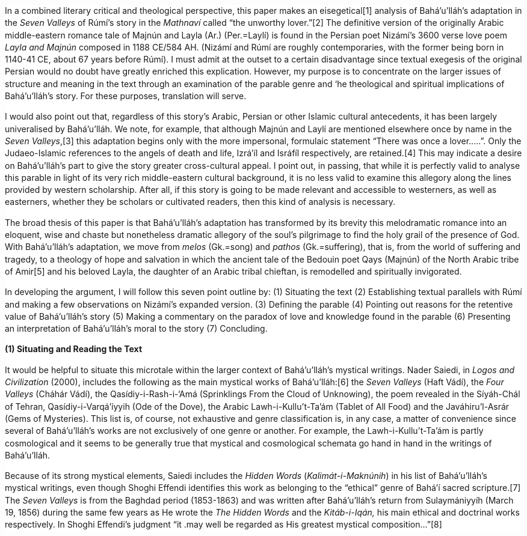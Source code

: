 In a combined literary critical and theological perspective, this paper makes an eisegetical\[1\] analysis of Bahá’u’lláh’s adaptation in the _Seven Valleys_ of Rúmí’s story in the _Mathnaví_ called “the unworthy lover.”\[2\] The definitive version of the originally Arabic middle-eastern romance tale of Majnún and Layla (Ar.) (Per.=Laylí) is found in the Persian poet Nizámí’s 3600 verse love poem _Layla and Majnún_ composed in 1188 CE/584 AH. (Nizámí and Rúmí are roughly contemporaries, with the former being born in 1140-41 CE, about 67 years before Rúmí). I must admit at the outset to a certain disadvantage since textual exegesis of the original Persian would no doubt have greatly enriched this explication. However, my purpose is to concentrate on the larger issues of structure and meaning in the text through an examination of the parable genre and ‘he theological and spiritual implications of Bahá’u’lláh’s story. For these purposes, translation will serve.

I would also point out that, regardless of this story’s Arabic, Persian or other Islamic cultural antecedents, it has been largely univeralised by Bahá’u’lláh. We note, for example, that although Majnún and Laylí are mentioned elsewhere once by name in the _Seven Valleys_,\[3\] this adaptation begins only with the more impersonal, formulaic statement “There was once a lover.....”. Only the Judaeo-Islamic references to the angels of death and life, Izrá’íl and Isráfíl respectively, are retained.\[4\] This may indicate a desire on Bahá’u’lláh’s part to give the story greater cross-cultural appeal. I point out, in passing, that while it is perfectly valid to analyse this parable in light of its very rich middle-eastern cultural background, it is no less valid to examine this allegory along the lines provided by western scholarship. After all, if this story is going to be made relevant and accessible to westerners, as well as easterners, whether they be scholars or cultivated readers, then this kind of analysis is necessary.

The broad thesis of this paper is that Bahá’u’lláh’s adaptation has transformed by its brevity this melodramatic romance into an eloquent, wise and chaste but nonetheless dramatic allegory of the soul’s pilgrimage to find the holy grail of the presence of God. With Bahá’u’lláh’s adaptation, we move from _melos_ (Gk.=song) and _pathos_ (Gk.=suffering), that is, from the world of suffering and tragedy, to a theology of hope and salvation in which the ancient tale of the Bedouin poet Qays (Majnún) of the North Arabic tribe of Amir\[5\] and his beloved Layla, the daughter of an Arabic tribal chieftan, is remodelled and spiritually invigorated.

In developing the argument, I will follow this seven point outline by: (1) Situating the text (2) Establishing textual parallels with Rúmí and making a few observations on Nizámí’s expanded version. (3) Defining the parable (4) Pointing out reasons for the retentive value of Bahá’u’lláh’s story (5) Making a commentary on the paradox of love and knowledge found in the parable (6) Presenting an interpretation of Bahá’u’lláh’s moral to the story (7) Concluding.

**(1) Situating and Reading the Text**

It would be helpful to situate this microtale within the larger context of Bahá’u’lláh’s mystical writings. Nader Saiedi, in _Logos and Civilization_ (2000), includes the following as the main mystical works of Bahá’u’lláh:\[6\] the _Seven Valleys_ (Haft Vádí), the _Four Valleys_ (Cháhár Vádí), the Qasídiy-i-Rash-i-‘Amá (Sprinklings From the Cloud of Unknowing), the poem revealed in the Síyáh-Chál of Tehran, Qasídiy-i-Varqá’íyyih (Ode of the Dove), the Arabic Lawh-i-Kullu’t-Ta’ám (Tablet of All Food) and the Javáhiru’l-Asrár (Gems of Mysteries). This list is, of course, not exhaustive and genre classification is, in any case, a matter of convenience since several of Bahá’u’lláh’s works are not exclusively of one genre or another. For example, the Lawh-i-Kullu’t-Ta’ám is partly cosmological and it seems to be generally true that mystical and cosmological schemata go hand in hand in the writings of Bahá’u’lláh.

Because of its strong mystical elements, Saiedi includes the _Hidden Words_ (_Kalimát-i-Maknúnih_) in his list of Bahá’u’lláh’s mystical writings, even though Shoghi Effendi identifies this work as belonging to the “ethical” genre of Bahá’í sacred scripture.\[7\] The _Seven Valleys_ is from the Baghdad period (1853-1863) and was written after Bahá’u’lláh’s return from Sulaymániyyíh (March 19, 1856) during the same few years as He wrote the _The Hidden Words_ and the _Kitáb-i-Iqán,_ his main ethical and doctrinal works respectively. In Shoghi Effendi’s judgment “it .may well be regarded as His greatest mystical composition...”\[8\]
